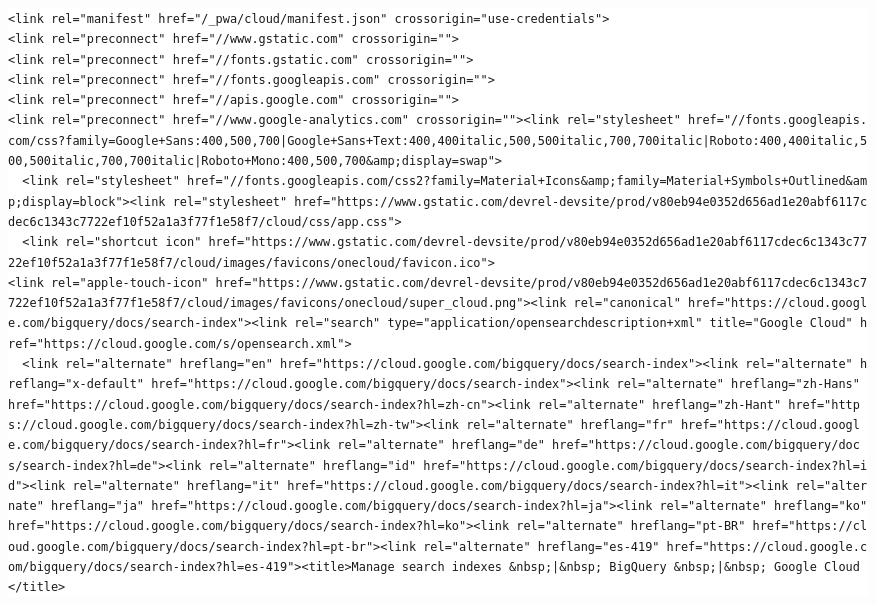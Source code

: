 <html lang="en" dir="ltr"><head><meta name="og-profile-acct" content="nadkarnisanket11@gmail.com">
    <meta name="google-signin-client-id" content="721724668570-nbkv1cfusk7kk4eni4pjvepaus73b13t.apps.googleusercontent.com">
    <meta name="google-signin-scope" content="profile email https://www.googleapis.com/auth/developerprofiles https://www.googleapis.com/auth/developerprofiles.award https://www.googleapis.com/auth/cloud-platform https://www.googleapis.com/auth/webhistory">
    <meta property="og:site_name" content="Google Cloud">
    <meta property="og:type" content="website"><meta name="theme-color" content="#039be5"><meta charset="utf-8">
    <meta content="IE=Edge" http-equiv="X-UA-Compatible">
    <meta name="viewport" content="width=device-width, initial-scale=1">
    

    <link rel="manifest" href="/_pwa/cloud/manifest.json" crossorigin="use-credentials">
    <link rel="preconnect" href="//www.gstatic.com" crossorigin="">
    <link rel="preconnect" href="//fonts.gstatic.com" crossorigin="">
    <link rel="preconnect" href="//fonts.googleapis.com" crossorigin="">
    <link rel="preconnect" href="//apis.google.com" crossorigin="">
    <link rel="preconnect" href="//www.google-analytics.com" crossorigin=""><link rel="stylesheet" href="//fonts.googleapis.com/css?family=Google+Sans:400,500,700|Google+Sans+Text:400,400italic,500,500italic,700,700italic|Roboto:400,400italic,500,500italic,700,700italic|Roboto+Mono:400,500,700&amp;display=swap">
      <link rel="stylesheet" href="//fonts.googleapis.com/css2?family=Material+Icons&amp;family=Material+Symbols+Outlined&amp;display=block"><link rel="stylesheet" href="https://www.gstatic.com/devrel-devsite/prod/v80eb94e0352d656ad1e20abf6117cdec6c1343c7722ef10f52a1a3f77f1e58f7/cloud/css/app.css">
      <link rel="shortcut icon" href="https://www.gstatic.com/devrel-devsite/prod/v80eb94e0352d656ad1e20abf6117cdec6c1343c7722ef10f52a1a3f77f1e58f7/cloud/images/favicons/onecloud/favicon.ico">
    <link rel="apple-touch-icon" href="https://www.gstatic.com/devrel-devsite/prod/v80eb94e0352d656ad1e20abf6117cdec6c1343c7722ef10f52a1a3f77f1e58f7/cloud/images/favicons/onecloud/super_cloud.png"><link rel="canonical" href="https://cloud.google.com/bigquery/docs/search-index"><link rel="search" type="application/opensearchdescription+xml" title="Google Cloud" href="https://cloud.google.com/s/opensearch.xml">
      <link rel="alternate" hreflang="en" href="https://cloud.google.com/bigquery/docs/search-index"><link rel="alternate" hreflang="x-default" href="https://cloud.google.com/bigquery/docs/search-index"><link rel="alternate" hreflang="zh-Hans" href="https://cloud.google.com/bigquery/docs/search-index?hl=zh-cn"><link rel="alternate" hreflang="zh-Hant" href="https://cloud.google.com/bigquery/docs/search-index?hl=zh-tw"><link rel="alternate" hreflang="fr" href="https://cloud.google.com/bigquery/docs/search-index?hl=fr"><link rel="alternate" hreflang="de" href="https://cloud.google.com/bigquery/docs/search-index?hl=de"><link rel="alternate" hreflang="id" href="https://cloud.google.com/bigquery/docs/search-index?hl=id"><link rel="alternate" hreflang="it" href="https://cloud.google.com/bigquery/docs/search-index?hl=it"><link rel="alternate" hreflang="ja" href="https://cloud.google.com/bigquery/docs/search-index?hl=ja"><link rel="alternate" hreflang="ko" href="https://cloud.google.com/bigquery/docs/search-index?hl=ko"><link rel="alternate" hreflang="pt-BR" href="https://cloud.google.com/bigquery/docs/search-index?hl=pt-br"><link rel="alternate" hreflang="es-419" href="https://cloud.google.com/bigquery/docs/search-index?hl=es-419"><title>Manage search indexes &nbsp;|&nbsp; BigQuery &nbsp;|&nbsp; Google Cloud</title>

<meta property="og:title" content="Manage search indexes &nbsp;|&nbsp; BigQuery &nbsp;|&nbsp; Google Cloud"><meta property="og:url" content="https://cloud.google.com/bigquery/docs/search-index"><meta property="og:image" content="https://cloud.google.com/_static/cloud/images/social-icon-google-cloud-1200-630.png">
  <meta property="og:image:width" content="1200">
